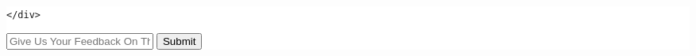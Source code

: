     </div>
  </div>
</footer>
<div class="footer-bottom">
  <div class="container">
    <form class="form-inline" id="FeedbackForm_FeedbackForm" action="/home/FeedbackForm" method="post" enctype="application/x-www-form-urlencoded">
      <div class="form-group">
        <div>
          <input class="feedback-input" type="input" placeholder="Give Us Your Feedback On This Page">
          <button type="submit" class="feedback-btn">Submit</button>
        </div>
      </div>
    </form>
  </div>
</div>

<script type="text/javascript" src="_static/js/jquery-1.11.3.js"></script>


<script type="text/javascript" src="_static/js/bootstrap.min.js"></script>


<script type="text/javascript" src="_static/js/navigation.js"></script>


<script type="text/javascript" src="_static/js/docs.js"></script>


<script type="text/javascript" src="_static/js/webui-popover.js"></script>


<script language="JavaScript">
/* build a description of this page including SHA, source location on git repo,
   build time and the project's launchpad bug tag. Set the HREF of the bug
   buttons */

    var lineFeed = "%0A";
    var gitURL = "Source: Can't derive source file URL";

    /* there have been cases where "pagename" wasn't set; better check for it */
        /* The URL of the source file on Git is based on the giturl variable
           in conf.py, which must be manually initialized to the source file
           URL in Git.
           "pagename" is a standard sphinx parameter containing the name of
           the source file, without extension.                             */

        var sourceFile = "overview" + ".rst";
        gitURL = "Source: http://git.openstack.org/cgit/openstack/openstack-manuals/tree/doc/install-guide/source" + "/" + sourceFile;

    /* gitsha, project and bug_tag rely on variables in conf.py */
    var gitSha = "SHA: c2118e3abc167cc3242908de218e9528218266fa";
        var bugProject = "openstack-manuals";
    var bugTitle = "Overview in Installation Guide";
    var fieldTags = "install-guide";

    /* "last_updated" is the build date and time. It relies on the
       conf.py variable "html_last_updated_fmt", which should include
       year/month/day as well as hours and minutes                   */
    var buildstring = "Release: 0.1 on 2016-02-26 06:47";
